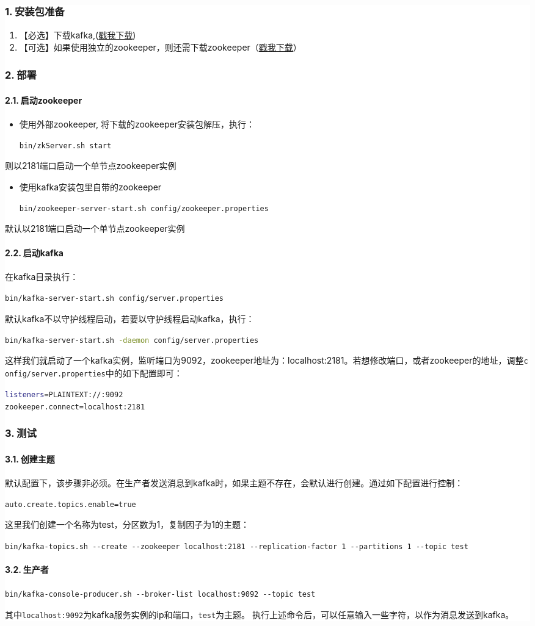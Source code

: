 ### 1. 安装包准备
1. 【必选】下载kafka,([戳我下载](http://kafka.apache.org/downloads))
2. 【可选】如果使用独立的zookeeper，则还需下载zookeeper（[戳我下载](https://zookeeper.apache.org/releases.html#download)）

### 2. 部署
#### 2.1. 启动zookeeper
* 使用外部zookeeper, 将下载的zookeeper安装包解压，执行：

    ```bash
    bin/zkServer.sh start
    ```
则以2181端口启动一个单节点zookeeper实例

* 使用kafka安装包里自带的zookeeper

    ```bash
    bin/zookeeper-server-start.sh config/zookeeper.properties
    ```
默认以2181端口启动一个单节点zookeeper实例

#### 2.2. 启动kafka
在kafka目录执行：

```bash
bin/kafka-server-start.sh config/server.properties
```
默认kafka不以守护线程启动，若要以守护线程启动kafka，执行：

```bash
bin/kafka-server-start.sh -daemon config/server.properties
```

这样我们就启动了一个kafka实例，监听端口为9092，zookeeper地址为：localhost:2181。若想修改端口，或者zookeeper的地址，调整`config/server.properties`中的如下配置即可：

```bash
listeners=PLAINTEXT://:9092
zookeeper.connect=localhost:2181
```

### 3. 测试
#### 3.1. 创建主题
默认配置下，该步骤非必须。在生产者发送消息到kafka时，如果主题不存在，会默认进行创建。通过如下配置进行控制：

```
auto.create.topics.enable=true
```
这里我们创建一个名称为test，分区数为1，复制因子为1的主题：
```
bin/kafka-topics.sh --create --zookeeper localhost:2181 --replication-factor 1 --partitions 1 --topic test
```

#### 3.2. 生产者
```
bin/kafka-console-producer.sh --broker-list localhost:9092 --topic test
```
其中`localhost:9092`为kafka服务实例的ip和端口，`test`为主题。
执行上述命令后，可以任意输入一些字符，以作为消息发送到kafka。
